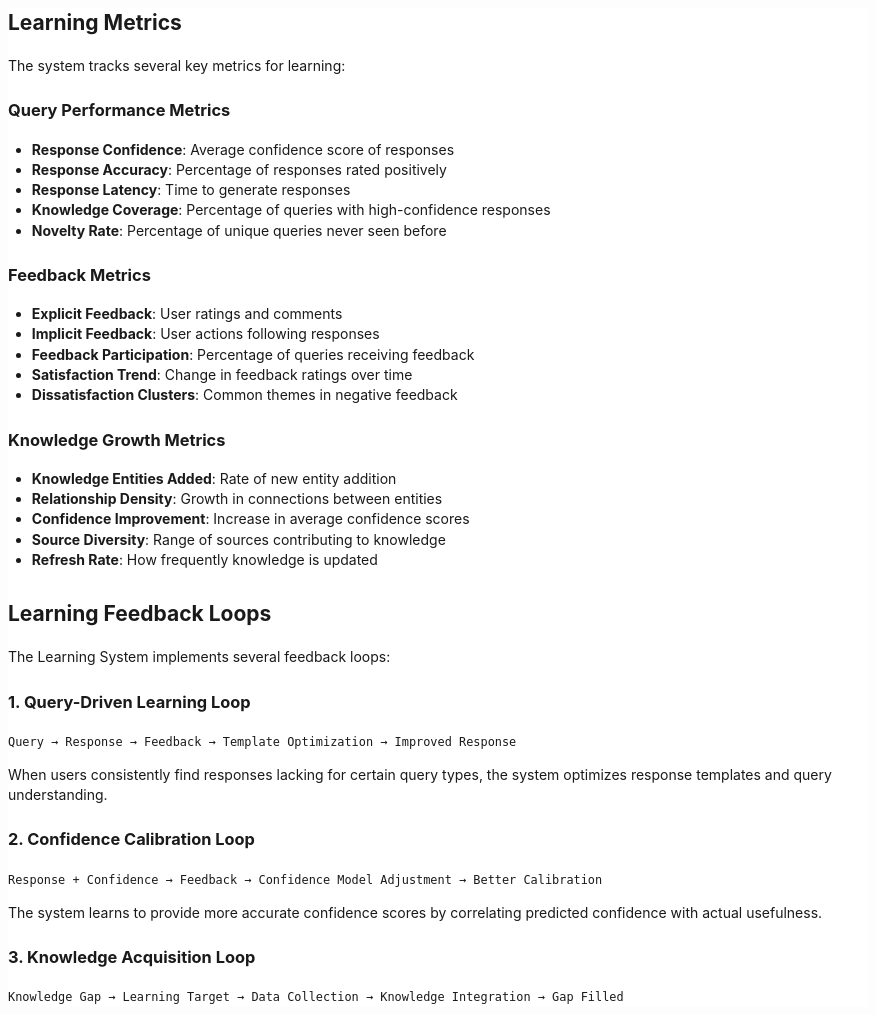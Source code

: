 ## Learning Metrics

The system tracks several key metrics for learning:

### Query Performance Metrics

- **Response Confidence**: Average confidence score of responses
- **Response Accuracy**: Percentage of responses rated positively
- **Response Latency**: Time to generate responses
- **Knowledge Coverage**: Percentage of queries with high-confidence responses
- **Novelty Rate**: Percentage of unique queries never seen before

### Feedback Metrics

- **Explicit Feedback**: User ratings and comments
- **Implicit Feedback**: User actions following responses
- **Feedback Participation**: Percentage of queries receiving feedback
- **Satisfaction Trend**: Change in feedback ratings over time
- **Dissatisfaction Clusters**: Common themes in negative feedback

### Knowledge Growth Metrics

- **Knowledge Entities Added**: Rate of new entity addition
- **Relationship Density**: Growth in connections between entities
- **Confidence Improvement**: Increase in average confidence scores
- **Source Diversity**: Range of sources contributing to knowledge
- **Refresh Rate**: How frequently knowledge is updated

## Learning Feedback Loops

The Learning System implements several feedback loops:

### 1. Query-Driven Learning Loop

```
Query → Response → Feedback → Template Optimization → Improved Response
```

When users consistently find responses lacking for certain query types, the system optimizes response templates and query understanding.

### 2. Confidence Calibration Loop

```
Response + Confidence → Feedback → Confidence Model Adjustment → Better Calibration
```

The system learns to provide more accurate confidence scores by correlating predicted confidence with actual usefulness.

### 3. Knowledge Acquisition Loop

```
Knowledge Gap → Learning Target → Data Collection → Knowledge Integration → Gap Filled
```
